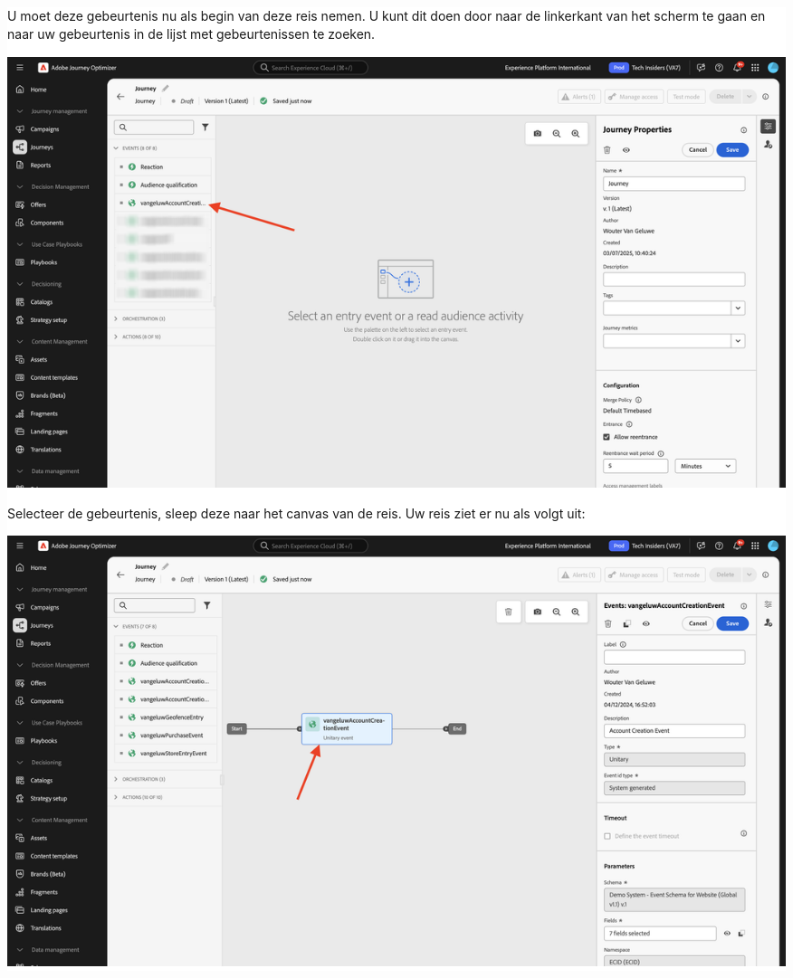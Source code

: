 U moet deze gebeurtenis nu als begin van deze reis nemen. U kunt dit doen door naar de linkerkant van het scherm te gaan en naar uw gebeurtenis in de lijst met gebeurtenissen te zoeken.

![&#x200B; ACOP &#x200B;](./images/eventlist.png)

Selecteer de gebeurtenis, sleep deze naar het canvas van de reis. Uw reis ziet er nu als volgt uit:

![&#x200B; ACOP &#x200B;](./images/journeyevent.png)
